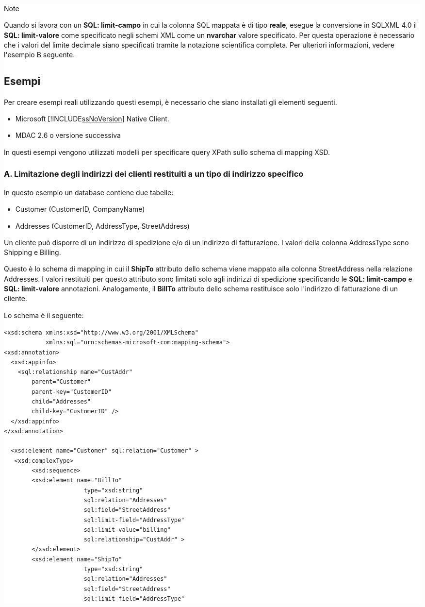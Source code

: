 > [!NOTE]  
>  Quando si lavora con un **SQL: limit-campo** in cui la colonna SQL mappata è di tipo **reale**, esegue la conversione in SQLXML 4.0 il **SQL: limit-valore** come specificato negli schemi XML come un **nvarchar** valore specificato. Per questa operazione è necessario che i valori del limite decimale siano specificati tramite la notazione scientifica completa. Per ulteriori informazioni, vedere l'esempio B seguente.  
  
## <a name="examples"></a>Esempi  
 Per creare esempi reali utilizzando questi esempi, è necessario che siano installati gli elementi seguenti.  
  
-   Microsoft [!INCLUDE[ssNoVersion](../../includes/ssnoversion-md.md)] Native Client.  
  
-   MDAC 2.6 o versione successiva  
  
 In questi esempi vengono utilizzati modelli per specificare query XPath sullo schema di mapping XSD.  
  
### <a name="a-limiting-the-customer-addresses-returned-to-a-specific-address-type"></a>A. Limitazione degli indirizzi dei clienti restituiti a un tipo di indirizzo specifico  
 In questo esempio un database contiene due tabelle:  
  
-   Customer (CustomerID, CompanyName)  
  
-   Addresses (CustomerID, AddressType, StreetAddress)  
  
 Un cliente può disporre di un indirizzo di spedizione e/o di un indirizzo di fatturazione. I valori della colonna AddressType sono Shipping e Billing.  
  
 Questo è lo schema di mapping in cui il **ShipTo** attributo dello schema viene mappato alla colonna StreetAddress nella relazione Addresses. I valori restituiti per questo attributo sono limitati solo agli indirizzi di spedizione specificando le **SQL: limit-campo** e **SQL: limit-valore** annotazioni. Analogamente, il **BillTo** attributo dello schema restituisce solo l'indirizzo di fatturazione di un cliente.  
  
 Lo schema è il seguente:  
  
```  
<xsd:schema xmlns:xsd="http://www.w3.org/2001/XMLSchema"  
            xmlns:sql="urn:schemas-microsoft-com:mapping-schema">  
<xsd:annotation>  
  <xsd:appinfo>  
    <sql:relationship name="CustAddr"  
        parent="Customer"  
        parent-key="CustomerID"  
        child="Addresses"  
        child-key="CustomerID" />  
  </xsd:appinfo>  
</xsd:annotation>  
  
  <xsd:element name="Customer" sql:relation="Customer" >  
   <xsd:complexType>  
        <xsd:sequence>  
        <xsd:element name="BillTo"   
                       type="xsd:string"   
                       sql:relation="Addresses"   
                       sql:field="StreetAddress"  
                       sql:limit-field="AddressType"  
                       sql:limit-value="billing"  
                       sql:relationship="CustAddr" >  
        </xsd:element>  
        <xsd:element name="ShipTo"   
                       type="xsd:string"   
                       sql:relation="Addresses"   
                       sql:field="StreetAddress"  
                       sql:limit-field="AddressType"  
```